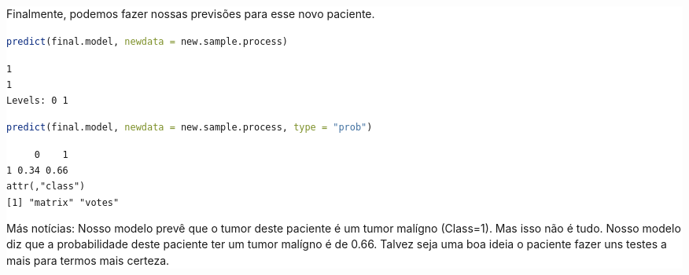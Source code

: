 Finalmente, podemos fazer nossas previsões para esse novo paciente.

```R
predict(final.model, newdata = new.sample.process)
```
```
1 
1 
Levels: 0 1
```

```R
predict(final.model, newdata = new.sample.process, type = "prob")
```
```
     0    1
1 0.34 0.66
attr(,"class")
[1] "matrix" "votes" 
```

Más notícias: Nosso modelo prevê que o tumor deste paciente é um tumor malígno (Class=1). Mas isso não é tudo. Nosso modelo diz que a probabilidade deste paciente ter um tumor malígno é de 0.66. Talvez seja uma boa ideia o paciente fazer uns testes a mais para termos mais certeza.



